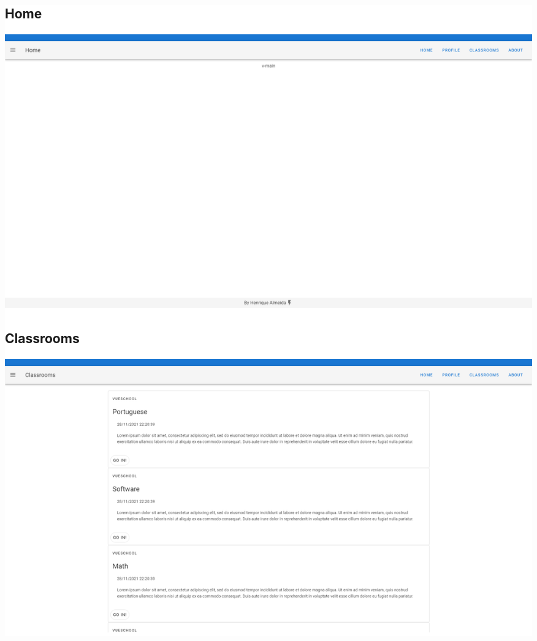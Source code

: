 ## Home

<img src="./images/Home.png" width= 100%>

## Classrooms

<img src="./images/Classrooms.png" width= 100%>
